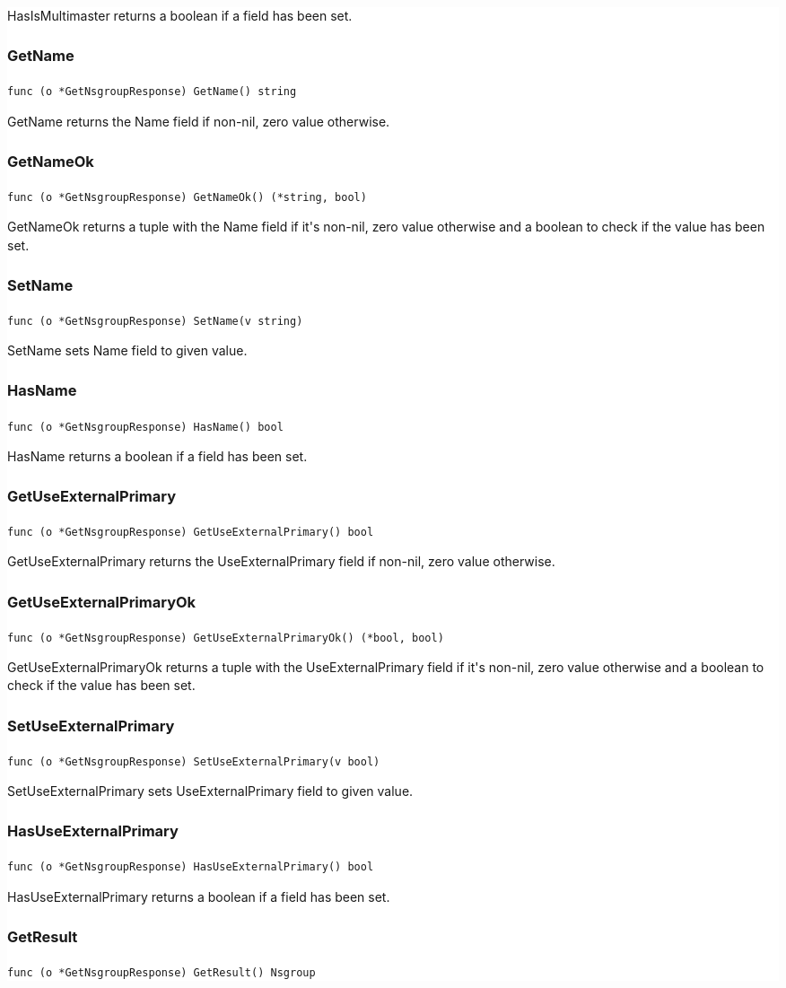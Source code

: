 HasIsMultimaster returns a boolean if a field has been set.

### GetName

`func (o *GetNsgroupResponse) GetName() string`

GetName returns the Name field if non-nil, zero value otherwise.

### GetNameOk

`func (o *GetNsgroupResponse) GetNameOk() (*string, bool)`

GetNameOk returns a tuple with the Name field if it's non-nil, zero value otherwise
and a boolean to check if the value has been set.

### SetName

`func (o *GetNsgroupResponse) SetName(v string)`

SetName sets Name field to given value.

### HasName

`func (o *GetNsgroupResponse) HasName() bool`

HasName returns a boolean if a field has been set.

### GetUseExternalPrimary

`func (o *GetNsgroupResponse) GetUseExternalPrimary() bool`

GetUseExternalPrimary returns the UseExternalPrimary field if non-nil, zero value otherwise.

### GetUseExternalPrimaryOk

`func (o *GetNsgroupResponse) GetUseExternalPrimaryOk() (*bool, bool)`

GetUseExternalPrimaryOk returns a tuple with the UseExternalPrimary field if it's non-nil, zero value otherwise
and a boolean to check if the value has been set.

### SetUseExternalPrimary

`func (o *GetNsgroupResponse) SetUseExternalPrimary(v bool)`

SetUseExternalPrimary sets UseExternalPrimary field to given value.

### HasUseExternalPrimary

`func (o *GetNsgroupResponse) HasUseExternalPrimary() bool`

HasUseExternalPrimary returns a boolean if a field has been set.

### GetResult

`func (o *GetNsgroupResponse) GetResult() Nsgroup`
